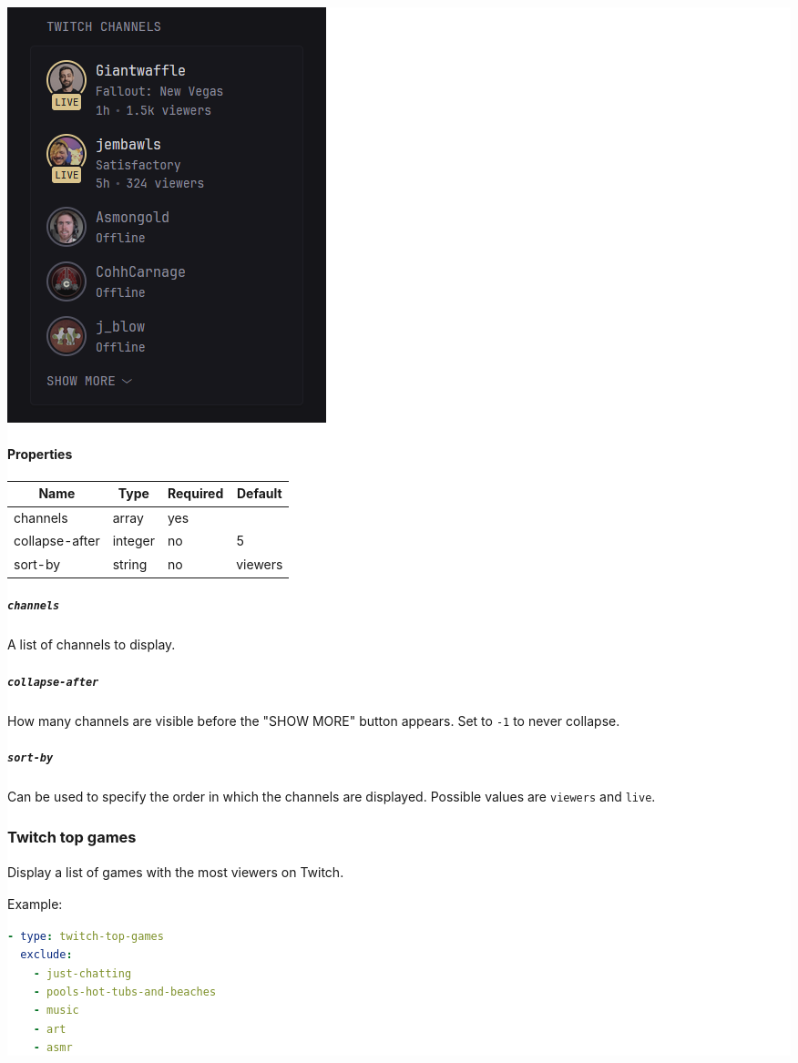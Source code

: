 ![](images/twitch-channels-widget-preview.png)

#### Properties
| Name | Type | Required | Default |
| ---- | ---- | -------- | ------- |
| channels | array | yes | |
| collapse-after | integer | no | 5 |
| sort-by | string | no | viewers |

##### `channels`
A list of channels to display.

##### `collapse-after`
How many channels are visible before the "SHOW MORE" button appears. Set to `-1` to never collapse.

##### `sort-by`
Can be used to specify the order in which the channels are displayed. Possible values are `viewers` and `live`.

### Twitch top games
Display a list of games with the most viewers on Twitch.

Example:

```yaml
- type: twitch-top-games
  exclude:
    - just-chatting
    - pools-hot-tubs-and-beaches
    - music
    - art
    - asmr
```
